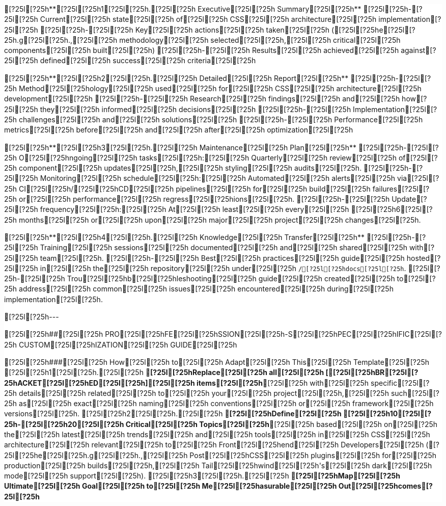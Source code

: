 [?25l[?25h**[?25l[?25h1[?25l[?25h.[?25l[?25h Executive[?25l[?25h Summary[?25l[?25h**
[?25l[?25h-[?25l[?25h Current[?25l[?25h state[?25l[?25h of[?25l[?25h CSS[?25l[?25h architecture[?25l[?25h implementation[?25l[?25h
[?25l[?25h-[?25l[?25h Key[?25l[?25h actions[?25l[?25h taken[?25l[?25h ([?25l[?25he[?25l[?25h.g[?25l[?25h.,[?25l[?25h methodology[?25l[?25h selected[?25l[?25h,[?25l[?25h critical[?25l[?25h components[?25l[?25h built[?25l[?25h)
[?25l[?25h-[?25l[?25h Results[?25l[?25h achieved[?25l[?25h against[?25l[?25h defined[?25l[?25h success[?25l[?25h criteria[?25l[?25h

[?25l[?25h**[?25l[?25h2[?25l[?25h.[?25l[?25h Detailed[?25l[?25h Report[?25l[?25h**
[?25l[?25h-[?25l[?25h Method[?25l[?25hology[?25l[?25h used[?25l[?25h for[?25l[?25h CSS[?25l[?25h architecture[?25l[?25h development[?25l[?25h
[?25l[?25h-[?25l[?25h Research[?25l[?25h findings[?25l[?25h and[?25l[?25h how[?25l[?25h they[?25l[?25h informed[?25l[?25h decisions[?25l[?25h
[?25l[?25h-[?25l[?25h Implementation[?25l[?25h challenges[?25l[?25h and[?25l[?25h solutions[?25l[?25h
[?25l[?25h-[?25l[?25h Performance[?25l[?25h metrics[?25l[?25h before[?25l[?25h and[?25l[?25h after[?25l[?25h optimization[?25l[?25h

[?25l[?25h**[?25l[?25h3[?25l[?25h.[?25l[?25h Maintenance[?25l[?25h Plan[?25l[?25h**
[?25l[?25h-[?25l[?25h O[?25l[?25hngoing[?25l[?25h tasks[?25l[?25h:[?25l[?25h Quarterly[?25l[?25h review[?25l[?25h of[?25l[?25h component[?25l[?25h updates[?25l[?25h,[?25l[?25h styling[?25l[?25h audits[?25l[?25h.
[?25l[?25h-[?25l[?25h Monitoring[?25l[?25h schedule[?25l[?25h:[?25l[?25h Automated[?25l[?25h alerts[?25l[?25h via[?25l[?25h CI[?25l[?25h/[?25l[?25hCD[?25l[?25h pipelines[?25l[?25h for[?25l[?25h build[?25l[?25h failures[?25l[?25h or[?25l[?25h performance[?25l[?25h regress[?25l[?25hions[?25l[?25h.
[?25l[?25h-[?25l[?25h Update[?25l[?25h frequency[?25l[?25h:[?25l[?25h At[?25l[?25h least[?25l[?25h every[?25l[?25h [?25l[?25h6[?25l[?25h months[?25l[?25h or[?25l[?25h upon[?25l[?25h major[?25l[?25h project[?25l[?25h changes[?25l[?25h.

[?25l[?25h**[?25l[?25h4[?25l[?25h.[?25l[?25h Knowledge[?25l[?25h Transfer[?25l[?25h**
[?25l[?25h-[?25l[?25h Training[?25l[?25h sessions[?25l[?25h documented[?25l[?25h and[?25l[?25h shared[?25l[?25h with[?25l[?25h team[?25l[?25h.
[?25l[?25h-[?25l[?25h Best[?25l[?25h practices[?25l[?25h guide[?25l[?25h hosted[?25l[?25h in[?25l[?25h the[?25l[?25h repository[?25l[?25h under[?25l[?25h `/[?25l[?25hdocs[?25l[?25h`.
[?25l[?25h-[?25l[?25h Trou[?25l[?25hb[?25l[?25hleshooting[?25l[?25h guide[?25l[?25h created[?25l[?25h to[?25l[?25h address[?25l[?25h common[?25l[?25h issues[?25l[?25h encountered[?25l[?25h during[?25l[?25h implementation[?25l[?25h.

[?25l[?25h---

[?25l[?25h##[?25l[?25h PRO[?25l[?25hFE[?25l[?25hSSION[?25l[?25h-S[?25l[?25hPEC[?25l[?25hIFIC[?25l[?25h CUSTOM[?25l[?25hIZATION[?25l[?25h GUIDE[?25l[?25h

[?25l[?25h###[?25l[?25h How[?25l[?25h to[?25l[?25h Adapt[?25l[?25h This[?25l[?25h Template[?25l[?25h
[?25l[?25h1[?25l[?25h.[?25l[?25h **[?25l[?25hReplace[?25l[?25h all[?25l[?25h [[?25l[?25hBR[?25l[?25hACKET[?25l[?25hED[?25l[?25h][?25l[?25h items[?25l[?25h**[?25l[?25h with[?25l[?25h specific[?25l[?25h details[?25l[?25h related[?25l[?25h to[?25l[?25h your[?25l[?25h project[?25l[?25h,[?25l[?25h such[?25l[?25h as[?25l[?25h exact[?25l[?25h naming[?25l[?25h conventions[?25l[?25h or[?25l[?25h framework[?25l[?25h versions[?25l[?25h.
[?25l[?25h2[?25l[?25h.[?25l[?25h **[?25l[?25hDefine[?25l[?25h [?25l[?25h10[?25l[?25h-[?25l[?25h20[?25l[?25h Critical[?25l[?25h Topics[?25l[?25h**[?25l[?25h based[?25l[?25h on[?25l[?25h the[?25l[?25h latest[?25l[?25h trends[?25l[?25h and[?25l[?25h tools[?25l[?25h in[?25l[?25h CSS[?25l[?25h architecture[?25l[?25h relevant[?25l[?25h to[?25l[?25h Front[?25l[?25hend[?25l[?25h Developers[?25l[?25h ([?25l[?25he[?25l[?25h.g[?25l[?25h.,[?25l[?25h Post[?25l[?25hCSS[?25l[?25h plugins[?25l[?25h for[?25l[?25h production[?25l[?25h builds[?25l[?25h,[?25l[?25h Tail[?25l[?25hwind[?25l[?25h's[?25l[?25h dark[?25l[?25h mode[?25l[?25h support[?25l[?25h).
[?25l[?25h3[?25l[?25h.[?25l[?25h **[?25l[?25hMap[?25l[?25h Ultimate[?25l[?25h Goal[?25l[?25h to[?25l[?25h Me[?25l[?25hasurable[?25l[?25h Out[?25l[?25hcomes[?25l[?25h**
